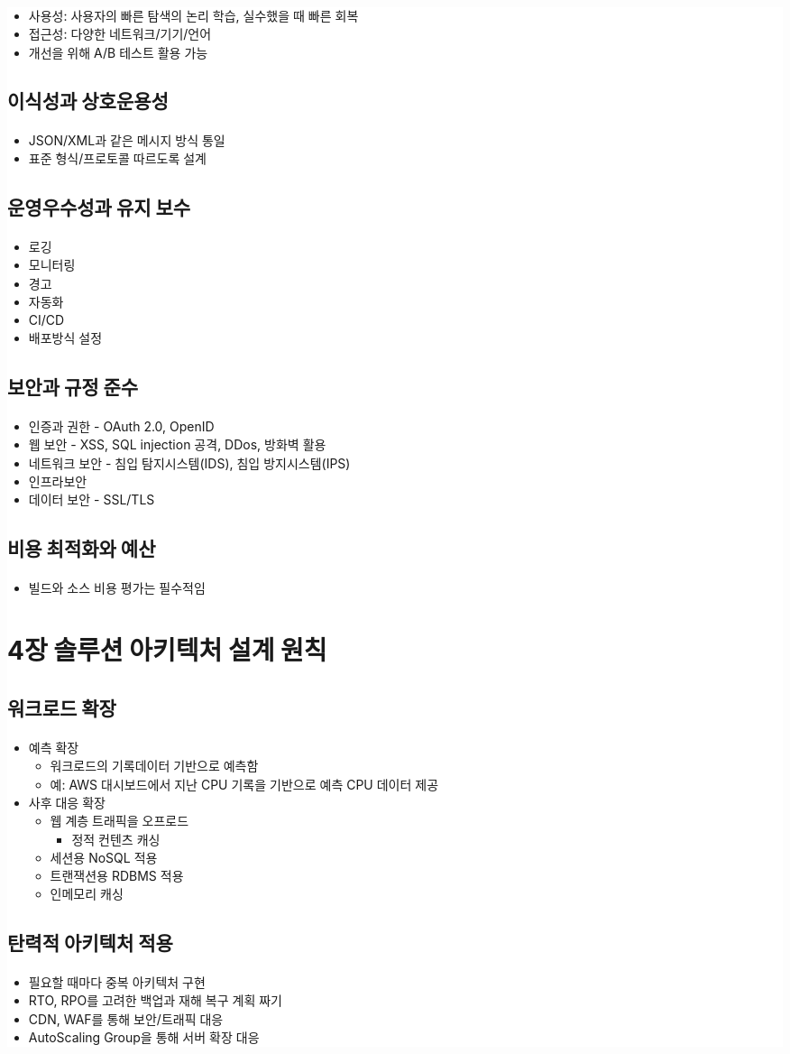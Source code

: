 - 사용성: 사용자의 빠른 탐색의 논리 학습, 실수했을 때 빠른 회복
- 접근성: 다양한 네트워크/기기/언어
- 개선을 위해 A/B 테스트 활용 가능

## 이식성과 상호운용성

- JSON/XML과 같은 메시지 방식 통일
- 표준 형식/프로토콜 따르도록 설계

## 운영우수성과 유지 보수

- 로깅
- 모니터링
- 경고
- 자동화
- CI/CD
- 배포방식 설정

## 보안과 규정 준수

- 인증과 권한 - OAuth 2.0, OpenID
- 웹 보안 - XSS, SQL injection 공격, DDos, 방화벽 활용
- 네트워크 보안 - 침입 탐지시스템(IDS), 침입 방지시스템(IPS)
- 인프라보안
- 데이터 보안 - SSL/TLS

## 비용 최적화와 예산

- 빌드와 소스 비용 평가는 필수적임

# 4장 솔루션 아키텍처 설계 원칙

## 워크로드 확장

- 예측 확장
  - 워크로드의 기록데이터 기반으로 예측함
  - 예: AWS 대시보드에서 지난 CPU 기록을 기반으로 예측 CPU 데이터 제공
- 사후 대응 확장
  - 웹 계층 트래픽을 오프로드
    - 정적 컨텐츠 캐싱
  - 세션용 NoSQL 적용
  - 트랜잭션용 RDBMS 적용
  - 인메모리 캐싱

## 탄력적 아키텍처 적용

- 필요할 때마다 중복 아키텍처 구현
- RTO, RPO를 고려한 백업과 재해 복구 계획 짜기
- CDN, WAF를 통해 보안/트래픽 대응
- AutoScaling Group을 통해 서버 확장 대응

